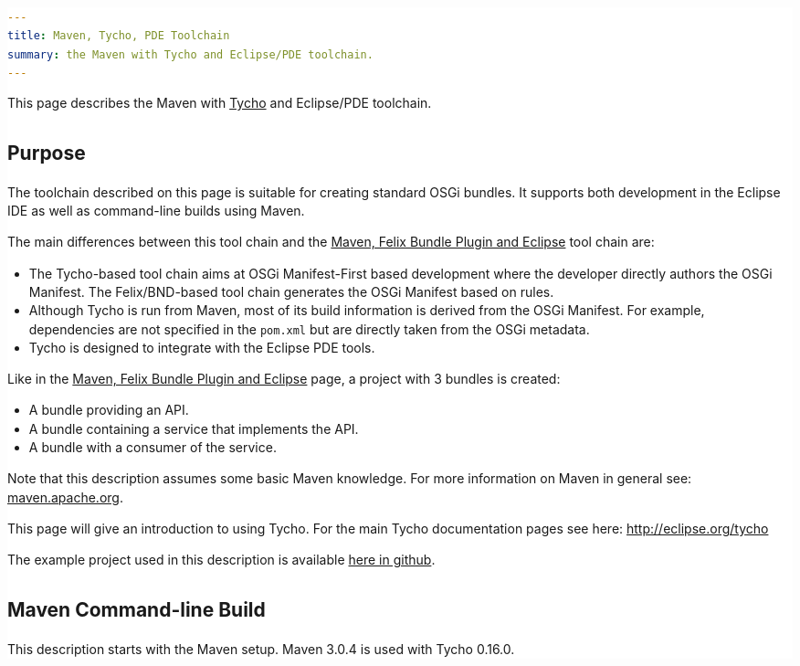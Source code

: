 ```yaml
---
title: Maven, Tycho, PDE Toolchain
summary: the Maven with Tycho and Eclipse/PDE toolchain.
---
```


This page describes the Maven with [Tycho](http://eclipse.org/tycho/)
and Eclipse/PDE toolchain.

Purpose
-------

The toolchain described on this page is suitable for creating standard
OSGi bundles. It supports both development in the Eclipse IDE as well as
command-line builds using Maven.

The main differences between this tool chain and the [Maven, Felix
Bundle Plugin and
Eclipse](MavenFelixBundlePluginEclipseToolchain "wikilink") tool chain
are:

-   The Tycho-based tool chain aims at OSGi Manifest-First based
    development where the developer directly authors the OSGi Manifest.
    The Felix/BND-based tool chain generates the OSGi Manifest based on
    rules.
-   Although Tycho is run from Maven, most of its build information is
    derived from the OSGi Manifest. For example, dependencies are not
    specified in the `pom.xml` but are directly taken from the OSGi
    metadata.
-   Tycho is designed to integrate with the Eclipse PDE tools.

Like in the [Maven, Felix Bundle Plugin and
Eclipse](MavenFelixBundlePluginEclipseToolchain "wikilink") page, a
project with 3 bundles is created:

-   A bundle providing an API.
-   A bundle containing a service that implements the API.
-   A bundle with a consumer of the service.

Note that this description assumes some basic Maven knowledge. For more
information on Maven in general see:
[maven.apache.org](http://maven.apache.org).

This page will give an introduction to using Tycho. For the main Tycho
documentation pages see here: <http://eclipse.org/tycho>

The example project used in this description is available [here in
github](http://github.com/bosschaert/osgi-toolchain-mvn-tycho-eclipse-example).

Maven Command-line Build
------------------------

This description starts with the Maven setup. Maven 3.0.4 is used with
Tycho 0.16.0.
